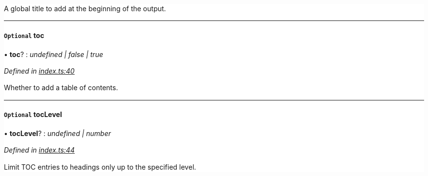 A global title to add at the beginning of the output.

---

#### `Optional` toc

• **toc**? : _undefined | false | true_

_Defined in [index.ts:40](https://github.com/ozum/concat-md/blob/670ea75/src/index.ts#L40)_

Whether to add a table of contents.

---

#### `Optional` tocLevel

• **tocLevel**? : _undefined | number_

_Defined in [index.ts:44](https://github.com/ozum/concat-md/blob/670ea75/src/index.ts#L44)_

Limit TOC entries to headings only up to the specified level.
